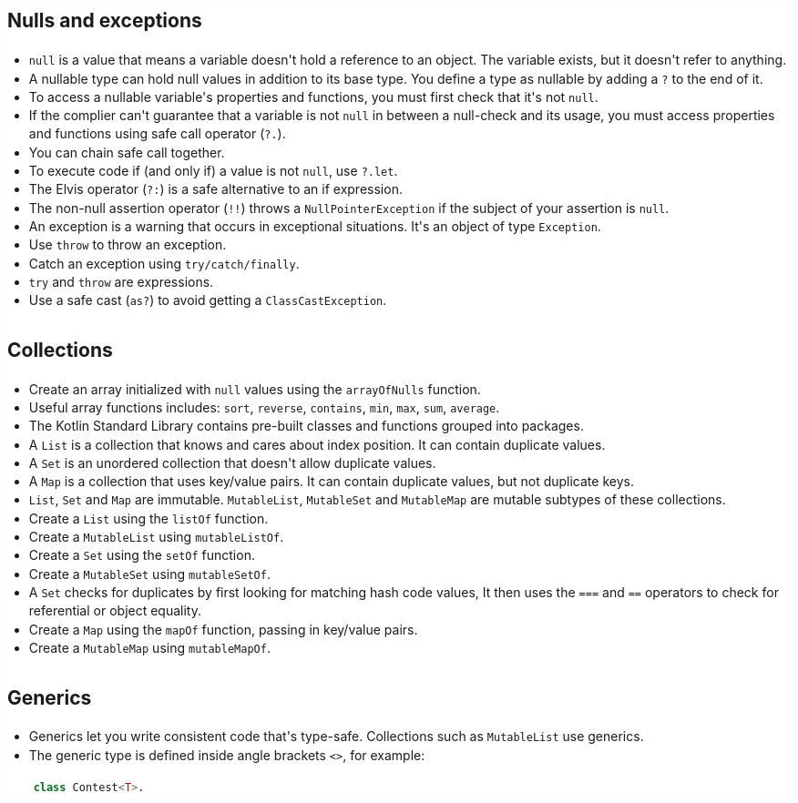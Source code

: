 ## Nulls and exceptions

* `null` is a value that means a variable doesn't hold a reference to an object. The variable exists, but it doesn't refer to anything.
* A nullable type can hold null values in addition to its base type. You define a type as nullable by adding a `?` to the end of it.
* To access a nullable variable's properties and functions, you must first check that it's not `null`.
* If the complier can't guarantee that a variable is not `null` in between a null-check and its usage, you must access properties and functions using safe call operator (`?.`).
* You can chain safe call together.
* To execute code if (and only if) a value is not `null`, use `?.let`.
* The Elvis operator (`?:`) is a safe alternative to an if expression.
* The non-null assertion operator (`!!`) throws a `NullPointerException` if the subject of your assertion is `null`.
* An exception is a warning that occurs in exceptional situations. It's an object of type `Exception`.
* Use `throw` to throw an exception.
* Catch an exception using `try/catch/finally`.
* `try` and `throw` are expressions.
* Use a safe cast (`as?`) to avoid getting a `ClassCastException`.

## Collections

* Create an array initialized with `null` values using the `arrayOfNulls` function.
* Useful array functions includes: `sort`, `reverse`, `contains`, `min`, `max`, `sum`, `average`.
* The Kotlin Standard Library contains pre-built classes and functions grouped into packages.
* A `List` is a collection that knows and cares about index position. It can contain duplicate values.
* A `Set` is an unordered collection that doesn't allow duplicate values.
* A `Map` is a collection that uses key/value pairs. It can contain duplicate values, but not duplicate keys.
* `List`, `Set` and `Map` are immutable. `MutableList`, `MutableSet` and `MutableMap` are mutable subtypes of these collections.
* Create a `List` using the `listOf` function.
* Create a `MutableList` using `mutableListOf`.
* Create a `Set` using the `setOf` function.
* Create a `MutableSet` using `mutableSetOf`.
* A `Set` checks for duplicates by first looking for matching hash code values, It then uses the `===` and `==` operators to check for referential or object equality.
* Create a `Map` using the `mapOf` function, passing in key/value pairs.
* Create a `MutableMap` using `mutableMapOf`.

## Generics

* Generics let you write consistent code that's type-safe. Collections such as `MutableList` use generics.
* The generic type is defined inside angle brackets `<>`, for example:

```kotlin
    class Contest<T>.
```
